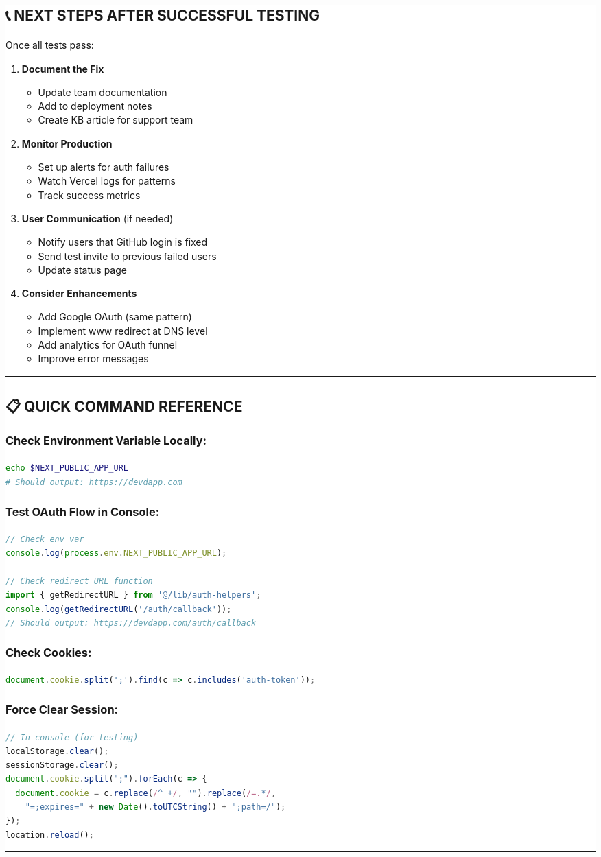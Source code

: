 
## 📞 NEXT STEPS AFTER SUCCESSFUL TESTING

Once all tests pass:

1. **Document the Fix**
   - Update team documentation
   - Add to deployment notes
   - Create KB article for support team

2. **Monitor Production**
   - Set up alerts for auth failures
   - Watch Vercel logs for patterns
   - Track success metrics

3. **User Communication** (if needed)
   - Notify users that GitHub login is fixed
   - Send test invite to previous failed users
   - Update status page

4. **Consider Enhancements**
   - Add Google OAuth (same pattern)
   - Implement www redirect at DNS level
   - Add analytics for OAuth funnel
   - Improve error messages

---

## 📋 QUICK COMMAND REFERENCE

### Check Environment Variable Locally:
```bash
echo $NEXT_PUBLIC_APP_URL
# Should output: https://devdapp.com
```

### Test OAuth Flow in Console:
```javascript
// Check env var
console.log(process.env.NEXT_PUBLIC_APP_URL);

// Check redirect URL function
import { getRedirectURL } from '@/lib/auth-helpers';
console.log(getRedirectURL('/auth/callback'));
// Should output: https://devdapp.com/auth/callback
```

### Check Cookies:
```javascript
document.cookie.split(';').find(c => c.includes('auth-token'));
```

### Force Clear Session:
```javascript
// In console (for testing)
localStorage.clear();
sessionStorage.clear();
document.cookie.split(";").forEach(c => {
  document.cookie = c.replace(/^ +/, "").replace(/=.*/, 
    "=;expires=" + new Date().toUTCString() + ";path=/");
});
location.reload();
```

---